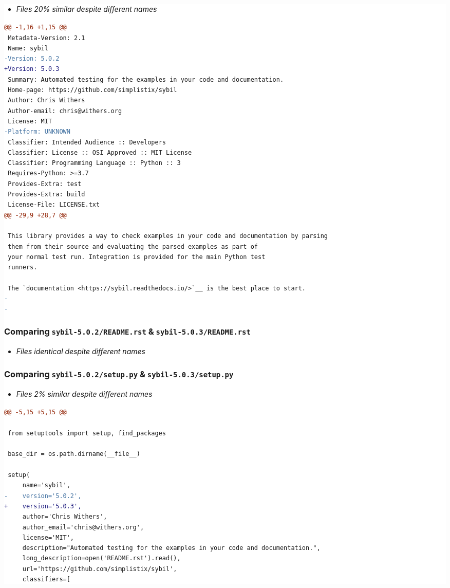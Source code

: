  * *Files 20% similar despite different names*

```diff
@@ -1,16 +1,15 @@
 Metadata-Version: 2.1
 Name: sybil
-Version: 5.0.2
+Version: 5.0.3
 Summary: Automated testing for the examples in your code and documentation.
 Home-page: https://github.com/simplistix/sybil
 Author: Chris Withers
 Author-email: chris@withers.org
 License: MIT
-Platform: UNKNOWN
 Classifier: Intended Audience :: Developers
 Classifier: License :: OSI Approved :: MIT License
 Classifier: Programming Language :: Python :: 3
 Requires-Python: >=3.7
 Provides-Extra: test
 Provides-Extra: build
 License-File: LICENSE.txt
@@ -29,9 +28,7 @@
 
 This library provides a way to check examples in your code and documentation by parsing
 them from their source and evaluating the parsed examples as part of
 your normal test run. Integration is provided for the main Python test
 runners.
 
 The `documentation <https://sybil.readthedocs.io/>`__ is the best place to start.
-
-
```

### Comparing `sybil-5.0.2/README.rst` & `sybil-5.0.3/README.rst`

 * *Files identical despite different names*

### Comparing `sybil-5.0.2/setup.py` & `sybil-5.0.3/setup.py`

 * *Files 2% similar despite different names*

```diff
@@ -5,15 +5,15 @@
 
 from setuptools import setup, find_packages
 
 base_dir = os.path.dirname(__file__)
 
 setup(
     name='sybil',
-    version='5.0.2',
+    version='5.0.3',
     author='Chris Withers',
     author_email='chris@withers.org',
     license='MIT',
     description="Automated testing for the examples in your code and documentation.",
     long_description=open('README.rst').read(),
     url='https://github.com/simplistix/sybil',
     classifiers=[
```
